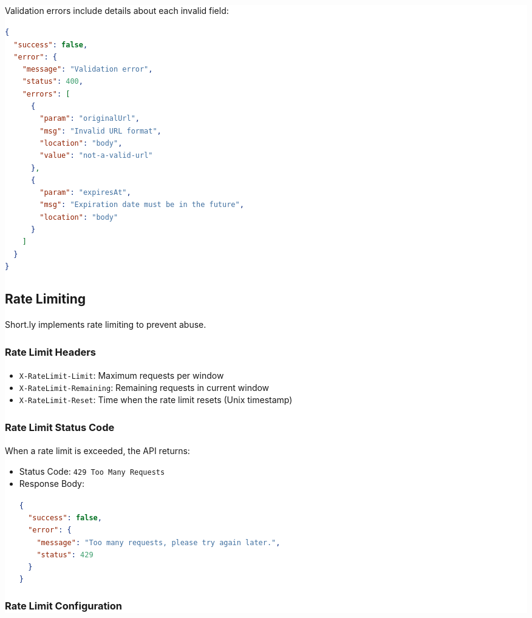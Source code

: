 Validation errors include details about each invalid field:

```json
{
  "success": false,
  "error": {
    "message": "Validation error",
    "status": 400,
    "errors": [
      {
        "param": "originalUrl",
        "msg": "Invalid URL format",
        "location": "body",
        "value": "not-a-valid-url"
      },
      {
        "param": "expiresAt",
        "msg": "Expiration date must be in the future",
        "location": "body"
      }
    ]
  }
}
```

## Rate Limiting

Short.ly implements rate limiting to prevent abuse.

### Rate Limit Headers

- `X-RateLimit-Limit`: Maximum requests per window
- `X-RateLimit-Remaining`: Remaining requests in current window
- `X-RateLimit-Reset`: Time when the rate limit resets (Unix timestamp)

### Rate Limit Status Code

When a rate limit is exceeded, the API returns:

- Status Code: `429 Too Many Requests`
- Response Body:
  ```json
  {
    "success": false,
    "error": {
      "message": "Too many requests, please try again later.",
      "status": 429
    }
  }
  ```

### Rate Limit Configuration
